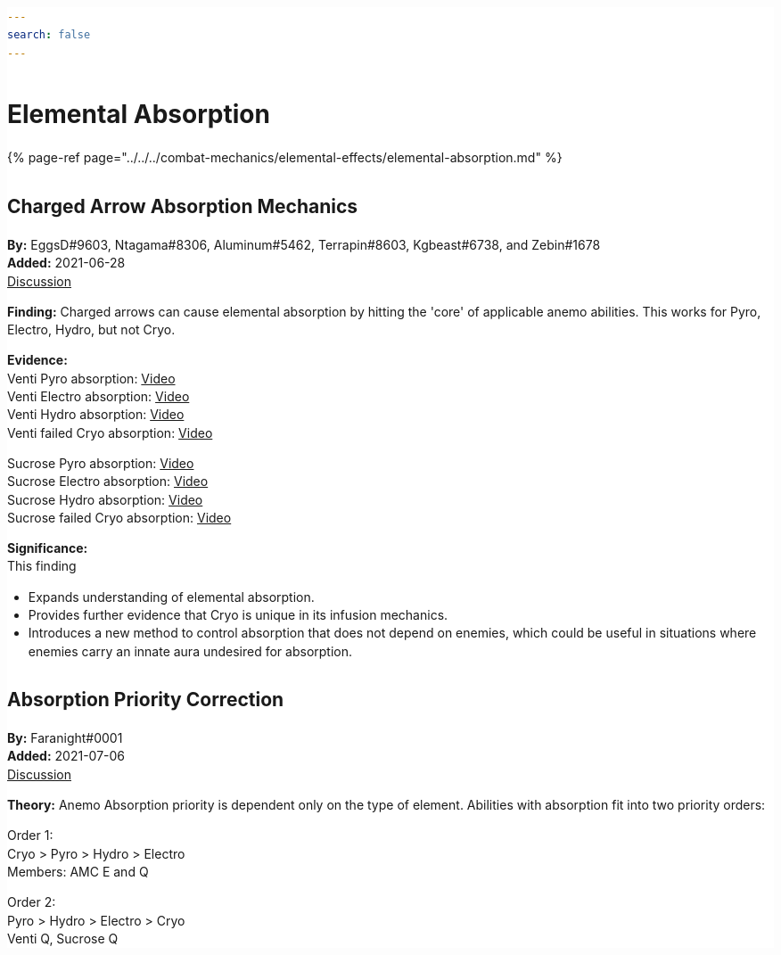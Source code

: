 ```yaml
---
search: false
---
```


# Elemental Absorption

{% page-ref page="../../../combat-mechanics/elemental-effects/elemental-absorption.md" %}

## Charged Arrow Absorption Mechanics

**By:** EggsD\#9603, Ntagama\#8306, Aluminum\#5462, Terrapin\#8603, Kgbeast\#6738, and Zebin\#1678  
**Added:** 2021-06-28  
[Discussion](https://tickettool.xyz/direct?url=https://cdn.discordapp.com/attachments/839140280560255106/850180845259063296/transcript-sucrose-burst-absorption.html)

**Finding:** Charged arrows can cause elemental absorption by hitting the 'core' of applicable anemo abilities. This works for Pyro, Electro, Hydro, but not Cryo.

**Evidence:**  
Venti Pyro absorption: [Video](https://youtu.be/6pMIzWzh5fg)  
Venti Electro absorption: [Video](https://youtu.be/aufmDrKW89U?)  
Venti Hydro absorption: [Video](https://youtu.be/aWcEadXe2Z4)  
Venti failed Cryo absorption: [Video](https://youtu.be/CJ4asq8ubcY)  

Sucrose Pyro absorption: [Video](https://youtu.be/IzIWkDpYHTg)  
Sucrose Electro absorption: [Video](https://youtu.be/f2wxKQFurp8)  
Sucrose Hydro absorption: [Video](https://youtu.be/-eUD7O15fuU)  
Sucrose failed Cryo absorption: [Video](https://youtu.be/ntH3tRuJSXc)  

**Significance:**  
This finding  
- Expands understanding of elemental absorption.  
- Provides further evidence that Cryo is unique in its infusion mechanics.  
- Introduces a new method to control absorption that does not depend on enemies, which could be useful in situations where enemies carry an innate aura undesired for absorption.  

## Absorption Priority Correction

**By:** Faranight\#0001  
**Added:** 2021-07-06  
[Discussion](https://tickettool.xyz/direct?url=https://cdn.discordapp.com/attachments/854304358921404448/862102016271712256/transcript-absorption-priority-correction.html)

**Theory:** Anemo Absorption priority is dependent only on the type of element. Abilities with absorption fit into two priority orders:  

Order 1:  
Cryo > Pyro > Hydro > Electro  
Members: AMC E and Q  

Order 2:  
Pyro > Hydro > Electro > Cryo  
Venti Q, Sucrose Q  

